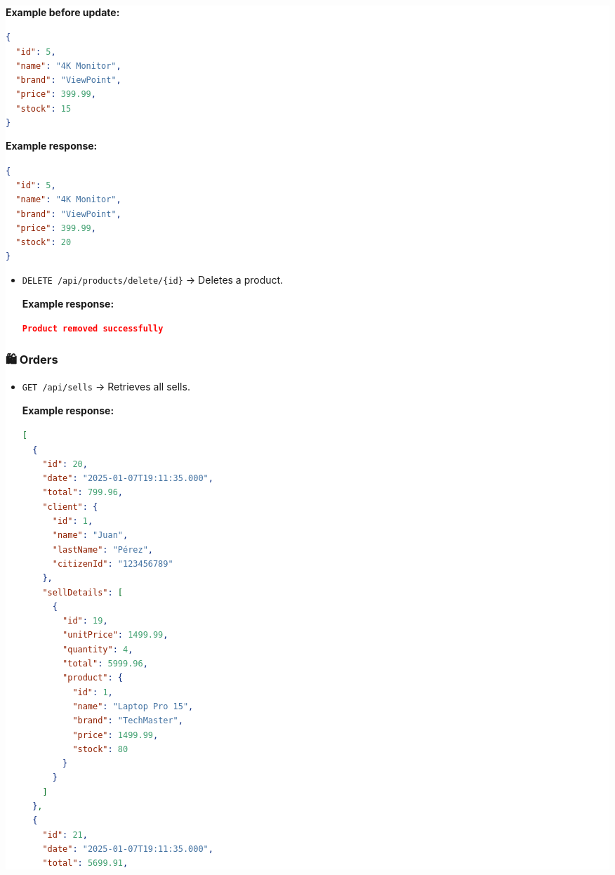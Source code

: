 **Example before update:**

```json
{
  "id": 5,
  "name": "4K Monitor",
  "brand": "ViewPoint",
  "price": 399.99,
  "stock": 15
}
```

**Example response:**

```json
{
  "id": 5,
  "name": "4K Monitor",
  "brand": "ViewPoint",
  "price": 399.99,
  "stock": 20
}
```

- `DELETE /api/products/delete/{id}` → Deletes a product.
  
  **Example response:**
  ```json
  Product removed successfully
  ```

### 🛍️ Orders

- `GET /api/sells` → Retrieves all sells.
  
  **Example response:**
  ```json
  [
    {
      "id": 20,
      "date": "2025-01-07T19:11:35.000",
      "total": 799.96,
      "client": {
        "id": 1,
        "name": "Juan",
        "lastName": "Pérez",
        "citizenId": "123456789"
      },
      "sellDetails": [
        {
          "id": 19,
          "unitPrice": 1499.99,
          "quantity": 4,
          "total": 5999.96,
          "product": {
            "id": 1,
            "name": "Laptop Pro 15",
            "brand": "TechMaster",
            "price": 1499.99,
            "stock": 80
          }
        }
      ]
    },
    {
      "id": 21,
      "date": "2025-01-07T19:11:35.000",
      "total": 5699.91,
  ```